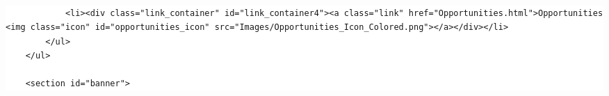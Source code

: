                 <li><div class="link_container" id="link_container4"><a class="link" href="Opportunities.html">Opportunities<img class="icon" id="opportunities_icon" src="Images/Opportunities_Icon_Colored.png"></a></div></li>
            </ul>
        </ul>

        <section id="banner">
